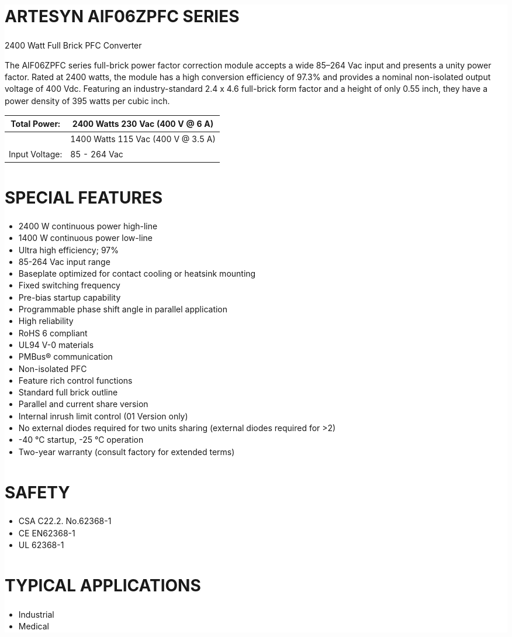 # ARTESYN AIF06ZPFC SERIES

2400 Watt Full Brick PFC Converter

The AIF06ZPFC series full-brick power factor correction module accepts a wide 85–264 Vac input and presents a unity power factor. Rated at 2400 watts, the module has a high conversion efficiency of 97.3% and provides a nominal non-isolated output voltage of 400 Vdc. Featuring an industry-standard 2.4 x 4.6 full-brick form factor and a height of only 0.55 inch, they have a power density of 395 watts per cubic inch.

|Total Power:|2400 Watts 230 Vac (400 V @ 6 A)|
|---|---|
| |1400 Watts 115 Vac (400 V @ 3.5 A)|
|Input Voltage:|85 - 264 Vac|

# SPECIAL FEATURES

- 2400 W continuous power high-line
- 1400 W continuous power low-line
- Ultra high efficiency; 97%
- 85-264 Vac input range
- Baseplate optimized for contact cooling or heatsink mounting
- Fixed switching frequency
- Pre-bias startup capability
- Programmable phase shift angle in parallel application
- High reliability
- RoHS 6 compliant
- UL94 V-0 materials
- PMBus® communication
- Non-isolated PFC
- Feature rich control functions
- Standard full brick outline
- Parallel and current share version
- Internal inrush limit control (01 Version only)
- No external diodes required for two units sharing (external diodes required for >2)
- -40 °C startup, -25 °C operation
- Two-year warranty (consult factory for extended terms)

# SAFETY

- CSA C22.2. No.62368-1
- CE EN62368-1
- UL 62368-1

# TYPICAL APPLICATIONS

- Industrial
- Medical
